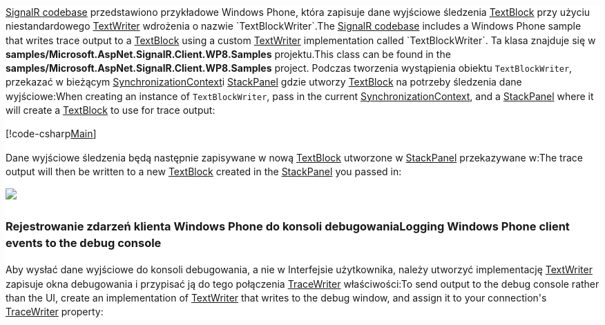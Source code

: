 <span data-ttu-id="142ad-186">[SignalR codebase](https://github.com/SignalR/SignalR/archive/master.zip) przedstawiono przykładowe Windows Phone, która zapisuje dane wyjściowe śledzenia [TextBlock](https://msdn.microsoft.com/library/windows/apps/windows.ui.xaml.controls.textblock.aspx) przy użyciu niestandardowego [TextWriter](https://msdn.microsoft.com/library/system.io.textwriter(v=vs.110).aspx) wdrożenia o nazwie `TextBlockWriter`.</span><span class="sxs-lookup"><span data-stu-id="142ad-186">The [SignalR codebase](https://github.com/SignalR/SignalR/archive/master.zip) includes a Windows Phone sample that writes trace output to a [TextBlock](https://msdn.microsoft.com/library/windows/apps/windows.ui.xaml.controls.textblock.aspx) using a custom [TextWriter](https://msdn.microsoft.com/library/system.io.textwriter(v=vs.110).aspx) implementation called `TextBlockWriter`.</span></span> <span data-ttu-id="142ad-187">Ta klasa znajduje się w **samples/Microsoft.AspNet.SignalR.Client.WP8.Samples** projektu.</span><span class="sxs-lookup"><span data-stu-id="142ad-187">This class can be found in the **samples/Microsoft.AspNet.SignalR.Client.WP8.Samples** project.</span></span> <span data-ttu-id="142ad-188">Podczas tworzenia wystąpienia obiektu `TextBlockWriter`, przekazać w bieżącym [SynchronizationContext](https://msdn.microsoft.com/library/system.threading.synchronizationcontext(v=vs.110).aspx)i [StackPanel](https://msdn.microsoft.com/library/windows/apps/windows.ui.xaml.controls.stackpanel.aspx) gdzie utworzy [TextBlock](https://msdn.microsoft.com/library/windows/apps/windows.ui.xaml.controls.textblock.aspx) na potrzeby śledzenia dane wyjściowe:</span><span class="sxs-lookup"><span data-stu-id="142ad-188">When creating an instance of `TextBlockWriter`, pass in the current [SynchronizationContext](https://msdn.microsoft.com/library/system.threading.synchronizationcontext(v=vs.110).aspx), and a [StackPanel](https://msdn.microsoft.com/library/windows/apps/windows.ui.xaml.controls.stackpanel.aspx) where it will create a [TextBlock](https://msdn.microsoft.com/library/windows/apps/windows.ui.xaml.controls.textblock.aspx) to use for trace output:</span></span>

[!code-csharp[Main](enabling-signalr-tracing/samples/sample7.cs)]

<span data-ttu-id="142ad-189">Dane wyjściowe śledzenia będą następnie zapisywane w nową [TextBlock](https://msdn.microsoft.com/library/windows/apps/windows.ui.xaml.controls.textblock.aspx) utworzone w [StackPanel](https://msdn.microsoft.com/library/windows/apps/windows.ui.xaml.controls.stackpanel.aspx) przekazywane w:</span><span class="sxs-lookup"><span data-stu-id="142ad-189">The trace output will then be written to a new [TextBlock](https://msdn.microsoft.com/library/windows/apps/windows.ui.xaml.controls.textblock.aspx) created in the [StackPanel](https://msdn.microsoft.com/library/windows/apps/windows.ui.xaml.controls.stackpanel.aspx) you passed in:</span></span>

![](enabling-signalr-tracing/_static/image2.png)

<a id="phone_debug"></a>
### <a name="logging-windows-phone-client-events-to-the-debug-console"></a><span data-ttu-id="142ad-190">Rejestrowanie zdarzeń klienta Windows Phone do konsoli debugowania</span><span class="sxs-lookup"><span data-stu-id="142ad-190">Logging Windows Phone client events to the debug console</span></span>

<span data-ttu-id="142ad-191">Aby wysłać dane wyjściowe do konsoli debugowania, a nie w Interfejsie użytkownika, należy utworzyć implementację [TextWriter](https://msdn.microsoft.com/library/system.io.textwriter(v=vs.110).aspx) zapisuje okna debugowania i przypisać ją do tego połączenia [TraceWriter](https://msdn.microsoft.com/library/microsoft.aspnet.signalr.client.connection.tracewriter(v=vs.118).aspx) właściwości:</span><span class="sxs-lookup"><span data-stu-id="142ad-191">To send output to the debug console rather than the UI, create an implementation of [TextWriter](https://msdn.microsoft.com/library/system.io.textwriter(v=vs.110).aspx) that writes to the debug window, and assign it to your connection's [TraceWriter](https://msdn.microsoft.com/library/microsoft.aspnet.signalr.client.connection.tracewriter(v=vs.118).aspx) property:</span></span>
